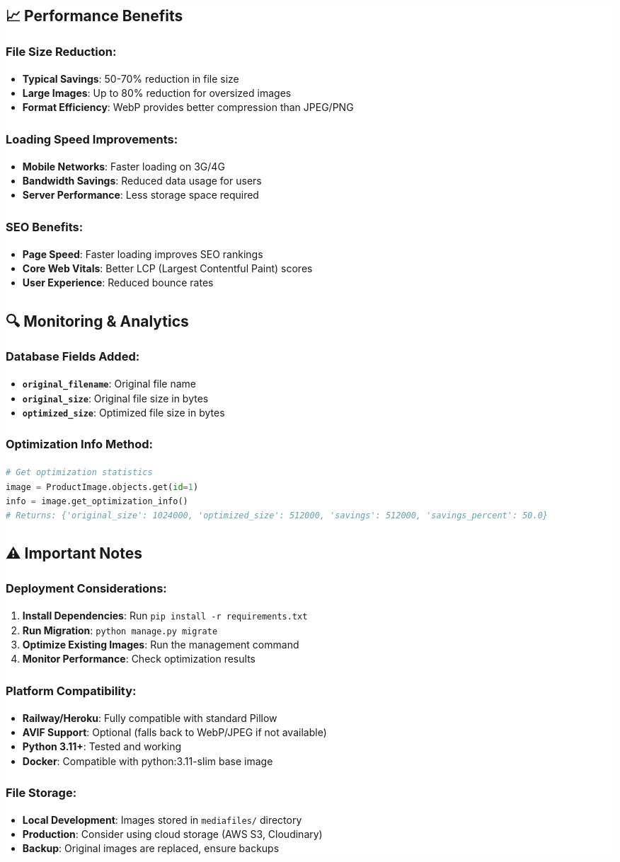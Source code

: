 ## **📈 Performance Benefits**

### **File Size Reduction:**
- **Typical Savings**: 50-70% reduction in file size
- **Large Images**: Up to 80% reduction for oversized images
- **Format Efficiency**: WebP provides better compression than JPEG/PNG

### **Loading Speed Improvements:**
- **Mobile Networks**: Faster loading on 3G/4G
- **Bandwidth Savings**: Reduced data usage for users
- **Server Performance**: Less storage space required

### **SEO Benefits:**
- **Page Speed**: Faster loading improves SEO rankings
- **Core Web Vitals**: Better LCP (Largest Contentful Paint) scores
- **User Experience**: Reduced bounce rates

## **🔍 Monitoring & Analytics**

### **Database Fields Added:**
- **`original_filename`**: Original file name
- **`original_size`**: Original file size in bytes
- **`optimized_size`**: Optimized file size in bytes

### **Optimization Info Method:**
```python
# Get optimization statistics
image = ProductImage.objects.get(id=1)
info = image.get_optimization_info()
# Returns: {'original_size': 1024000, 'optimized_size': 512000, 'savings': 512000, 'savings_percent': 50.0}
```

## **⚠️ Important Notes**

### **Deployment Considerations:**
1. **Install Dependencies**: Run `pip install -r requirements.txt`
2. **Run Migration**: `python manage.py migrate`
3. **Optimize Existing Images**: Run the management command
4. **Monitor Performance**: Check optimization results

### **Platform Compatibility:**
- **Railway/Heroku**: Fully compatible with standard Pillow
- **AVIF Support**: Optional (falls back to WebP/JPEG if not available)
- **Python 3.11+**: Tested and working
- **Docker**: Compatible with python:3.11-slim base image

### **File Storage:**
- **Local Development**: Images stored in `mediafiles/` directory
- **Production**: Consider using cloud storage (AWS S3, Cloudinary)
- **Backup**: Original images are replaced, ensure backups
